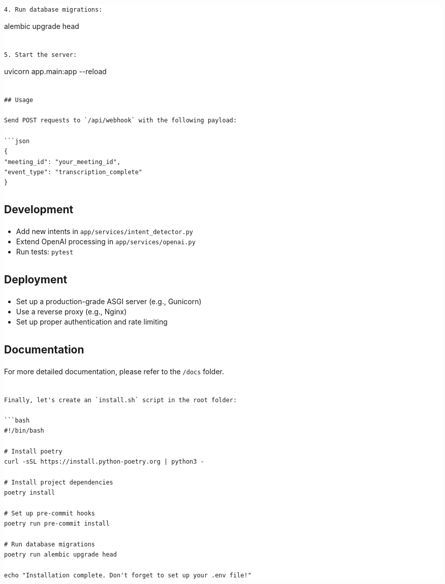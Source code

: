    ```
4. Run database migrations:
   ```
   alembic upgrade head
   ```

5. Start the server:
   ```
   uvicorn app.main:app --reload
   ```

## Usage

Send POST requests to `/api/webhook` with the following payload:

```json
{
  "meeting_id": "your_meeting_id",
  "event_type": "transcription_complete"
}
```

## Development

- Add new intents in `app/services/intent_detector.py`
- Extend OpenAI processing in `app/services/openai.py`
- Run tests: `pytest`

## Deployment

- Set up a production-grade ASGI server (e.g., Gunicorn)
- Use a reverse proxy (e.g., Nginx)
- Set up proper authentication and rate limiting

## Documentation

For more detailed documentation, please refer to the `/docs` folder.
```

Finally, let's create an `install.sh` script in the root folder:

```bash
#!/bin/bash

# Install poetry
curl -sSL https://install.python-poetry.org | python3 -

# Install project dependencies
poetry install

# Set up pre-commit hooks
poetry run pre-commit install

# Run database migrations
poetry run alembic upgrade head

echo "Installation complete. Don't forget to set up your .env file!"
```
